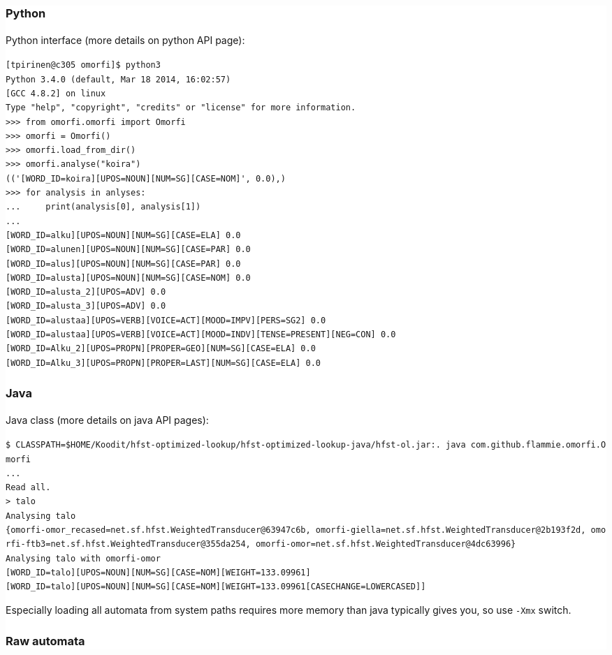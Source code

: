 ### Python

Python interface (more details on python API page):

```
[tpirinen@c305 omorfi]$ python3
Python 3.4.0 (default, Mar 18 2014, 16:02:57)
[GCC 4.8.2] on linux
Type "help", "copyright", "credits" or "license" for more information.
>>> from omorfi.omorfi import Omorfi
>>> omorfi = Omorfi()
>>> omorfi.load_from_dir()
>>> omorfi.analyse("koira")
(('[WORD_ID=koira][UPOS=NOUN][NUM=SG][CASE=NOM]', 0.0),)
>>> for analysis in anlyses:
...     print(analysis[0], analysis[1])
...
[WORD_ID=alku][UPOS=NOUN][NUM=SG][CASE=ELA] 0.0
[WORD_ID=alunen][UPOS=NOUN][NUM=SG][CASE=PAR] 0.0
[WORD_ID=alus][UPOS=NOUN][NUM=SG][CASE=PAR] 0.0
[WORD_ID=alusta][UPOS=NOUN][NUM=SG][CASE=NOM] 0.0
[WORD_ID=alusta_2][UPOS=ADV] 0.0
[WORD_ID=alusta_3][UPOS=ADV] 0.0
[WORD_ID=alustaa][UPOS=VERB][VOICE=ACT][MOOD=IMPV][PERS=SG2] 0.0
[WORD_ID=alustaa][UPOS=VERB][VOICE=ACT][MOOD=INDV][TENSE=PRESENT][NEG=CON] 0.0
[WORD_ID=Alku_2][UPOS=PROPN][PROPER=GEO][NUM=SG][CASE=ELA] 0.0
[WORD_ID=Alku_3][UPOS=PROPN][PROPER=LAST][NUM=SG][CASE=ELA] 0.0
```

### Java

Java class (more details on java API pages):

```
$ CLASSPATH=$HOME/Koodit/hfst-optimized-lookup/hfst-optimized-lookup-java/hfst-ol.jar:. java com.github.flammie.omorfi.Omorfi
...
Read all.
> talo
Analysing talo
{omorfi-omor_recased=net.sf.hfst.WeightedTransducer@63947c6b, omorfi-giella=net.sf.hfst.WeightedTransducer@2b193f2d, omorfi-ftb3=net.sf.hfst.WeightedTransducer@355da254, omorfi-omor=net.sf.hfst.WeightedTransducer@4dc63996}
Analysing talo with omorfi-omor
[WORD_ID=talo][UPOS=NOUN][NUM=SG][CASE=NOM][WEIGHT=133.09961]
[WORD_ID=talo][UPOS=NOUN][NUM=SG][CASE=NOM][WEIGHT=133.09961[CASECHANGE=LOWERCASED]]
```

Especially loading all automata from system paths requires more memory than
java typically gives you, so use `-Xmx` switch.

### Raw automata
